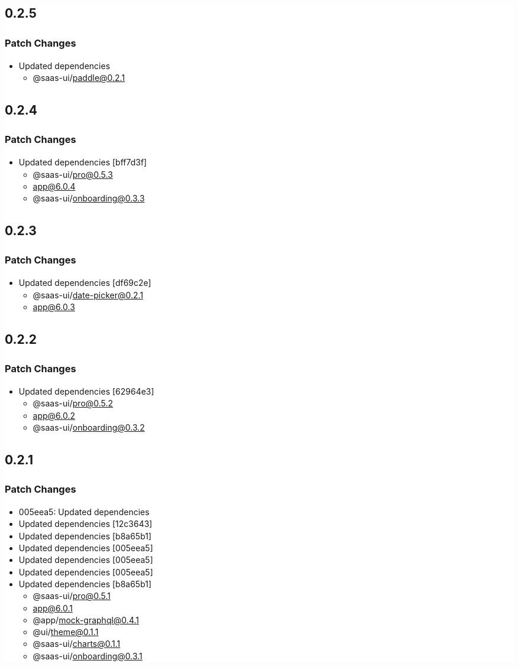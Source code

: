 ## 0.2.5

### Patch Changes

- Updated dependencies
  - @saas-ui/paddle@0.2.1

## 0.2.4

### Patch Changes

- Updated dependencies [bff7d3f]
  - @saas-ui/pro@0.5.3
  - app@6.0.4
  - @saas-ui/onboarding@0.3.3

## 0.2.3

### Patch Changes

- Updated dependencies [df69c2e]
  - @saas-ui/date-picker@0.2.1
  - app@6.0.3

## 0.2.2

### Patch Changes

- Updated dependencies [62964e3]
  - @saas-ui/pro@0.5.2
  - app@6.0.2
  - @saas-ui/onboarding@0.3.2

## 0.2.1

### Patch Changes

- 005eea5: Updated dependencies
- Updated dependencies [12c3643]
- Updated dependencies [b8a65b1]
- Updated dependencies [005eea5]
- Updated dependencies [005eea5]
- Updated dependencies [005eea5]
- Updated dependencies [b8a65b1]
  - @saas-ui/pro@0.5.1
  - app@6.0.1
  - @app/mock-graphql@0.4.1
  - @ui/theme@0.1.1
  - @saas-ui/charts@0.1.1
  - @saas-ui/onboarding@0.3.1

